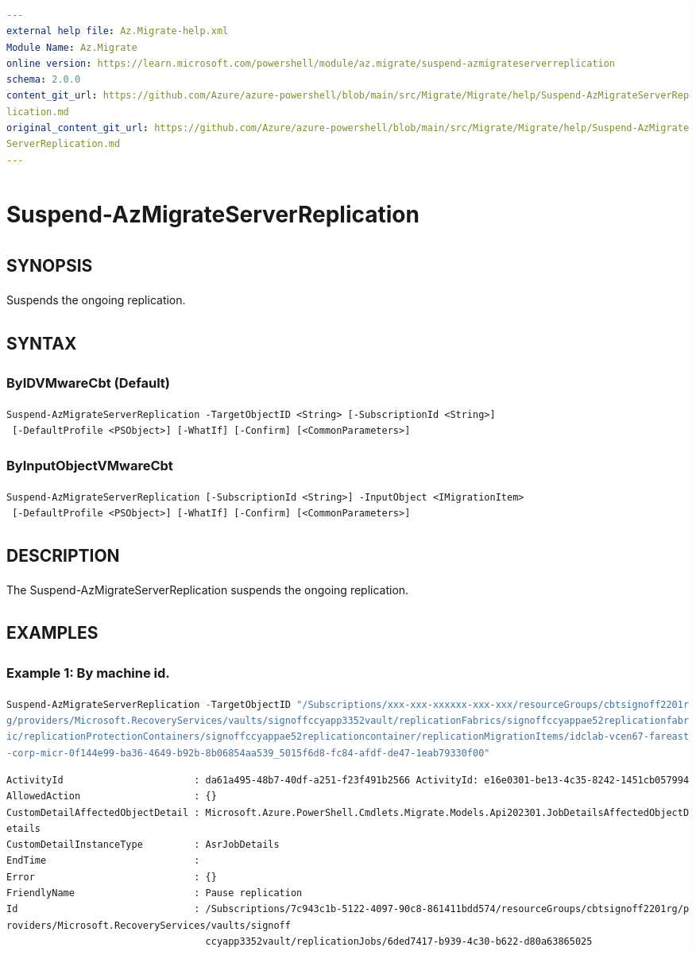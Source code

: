 ```yaml
---
external help file: Az.Migrate-help.xml
Module Name: Az.Migrate
online version: https://learn.microsoft.com/powershell/module/az.migrate/suspend-azmigrateserverreplication
schema: 2.0.0
content_git_url: https://github.com/Azure/azure-powershell/blob/main/src/Migrate/Migrate/help/Suspend-AzMigrateServerReplication.md
original_content_git_url: https://github.com/Azure/azure-powershell/blob/main/src/Migrate/Migrate/help/Suspend-AzMigrateServerReplication.md
---
```


# Suspend-AzMigrateServerReplication

## SYNOPSIS
Suspends the ongoing replication.

## SYNTAX

### ByIDVMwareCbt (Default)
```
Suspend-AzMigrateServerReplication -TargetObjectID <String> [-SubscriptionId <String>]
 [-DefaultProfile <PSObject>] [-WhatIf] [-Confirm] [<CommonParameters>]
```

### ByInputObjectVMwareCbt
```
Suspend-AzMigrateServerReplication [-SubscriptionId <String>] -InputObject <IMigrationItem>
 [-DefaultProfile <PSObject>] [-WhatIf] [-Confirm] [<CommonParameters>]
```

## DESCRIPTION
The Suspend-AzMigrateServerReplication suspends the ongoing replication.

## EXAMPLES

### Example 1: By machine id.
```powershell
Suspend-AzMigrateServerReplication -TargetObjectID "/Subscriptions/xxx-xxx-xxxxxx-xxx-xxx/resourceGroups/cbtsignoff2201rg/providers/Microsoft.RecoveryServices/vaults/signoffccyapp3352vault/replicationFabrics/signoffccyappae52replicationfabric/replicationProtectionContainers/signoffccyappae52replicationcontainer/replicationMigrationItems/idclab-vcen67-fareast-corp-micr-0f144e99-ba36-4649-b92b-8b06854aa539_5015f6d8-fc84-afdf-de47-1eab79330f00"
```

```output
ActivityId                       : da61a495-48b7-40df-a251-f23f491b2566 ActivityId: e16e0301-be13-4c35-8242-1451cb057994
AllowedAction                    : {}
CustomDetailAffectedObjectDetail : Microsoft.Azure.PowerShell.Cmdlets.Migrate.Models.Api202301.JobDetailsAffectedObjectDetails
CustomDetailInstanceType         : AsrJobDetails
EndTime                          :
Error                            : {}
FriendlyName                     : Pause replication
Id                               : /Subscriptions/7c943c1b-5122-4097-90c8-861411bdd574/resourceGroups/cbtsignoff2201rg/providers/Microsoft.RecoveryServices/vaults/signoff
                                   ccyapp3352vault/replicationJobs/6ded7417-b939-4c30-b622-d80a63865025
```
